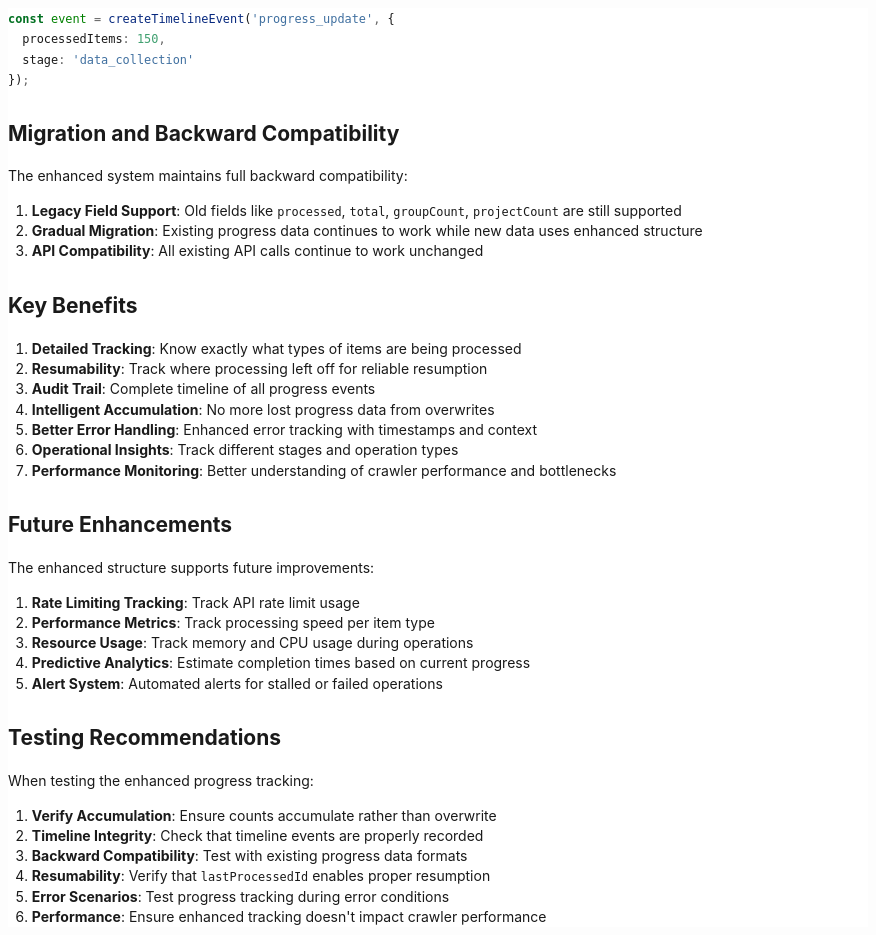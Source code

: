 ```typescript
const event = createTimelineEvent('progress_update', {
  processedItems: 150,
  stage: 'data_collection'
});
```

## Migration and Backward Compatibility

The enhanced system maintains full backward compatibility:

1. **Legacy Field Support**: Old fields like `processed`, `total`, `groupCount`, `projectCount` are still supported
2. **Gradual Migration**: Existing progress data continues to work while new data uses enhanced structure
3. **API Compatibility**: All existing API calls continue to work unchanged

## Key Benefits

1. **Detailed Tracking**: Know exactly what types of items are being processed
2. **Resumability**: Track where processing left off for reliable resumption
3. **Audit Trail**: Complete timeline of all progress events
4. **Intelligent Accumulation**: No more lost progress data from overwrites
5. **Better Error Handling**: Enhanced error tracking with timestamps and context
6. **Operational Insights**: Track different stages and operation types
7. **Performance Monitoring**: Better understanding of crawler performance and bottlenecks

## Future Enhancements

The enhanced structure supports future improvements:

1. **Rate Limiting Tracking**: Track API rate limit usage
2. **Performance Metrics**: Track processing speed per item type
3. **Resource Usage**: Track memory and CPU usage during operations
4. **Predictive Analytics**: Estimate completion times based on current progress
5. **Alert System**: Automated alerts for stalled or failed operations

## Testing Recommendations

When testing the enhanced progress tracking:

1. **Verify Accumulation**: Ensure counts accumulate rather than overwrite
2. **Timeline Integrity**: Check that timeline events are properly recorded
3. **Backward Compatibility**: Test with existing progress data formats
4. **Resumability**: Verify that `lastProcessedId` enables proper resumption
5. **Error Scenarios**: Test progress tracking during error conditions
6. **Performance**: Ensure enhanced tracking doesn't impact crawler performance